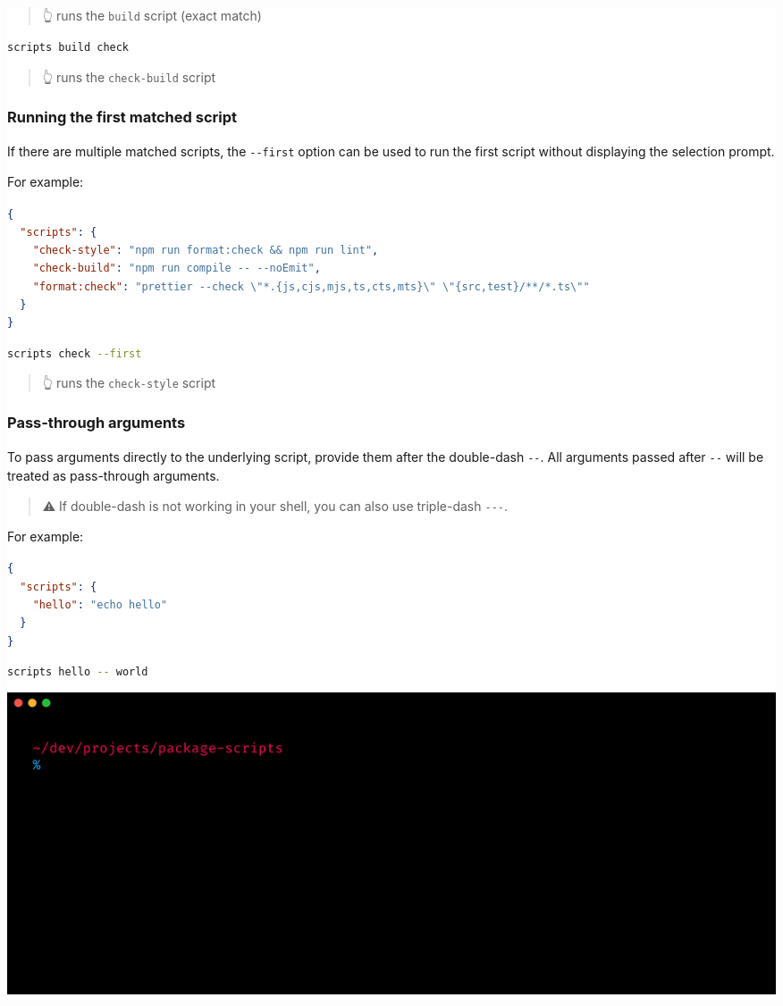 > 👆 runs the `build` script (exact match)

```bash
scripts build check
```

> 👆 runs the `check-build` script

### Running the first matched script

If there are multiple matched scripts, the `--first` option can be used to run the first script without displaying the selection prompt.

For example:

```json
{
  "scripts": {
    "check-style": "npm run format:check && npm run lint",
    "check-build": "npm run compile -- --noEmit",
    "format:check": "prettier --check \"*.{js,cjs,mjs,ts,cts,mts}\" \"{src,test}/**/*.ts\""
  }
}
```

```bash
scripts check --first
```

> 👆 runs the `check-style` script

### Pass-through arguments

To pass arguments directly to the underlying script, provide them after the double-dash `--`. All arguments passed after `--` will be treated as pass-through arguments.

> ⚠️ If double-dash is not working in your shell, you can also use triple-dash `---`.

For example:

```json
{
  "scripts": {
    "hello": "echo hello"
  }
}
```

```bash
scripts hello -- world
```

<img src="https://github.com/LexBorisoff/package-scripts/blob/main/media/hello-world-1.gif?raw=true" alt="usage example" width="1000" />

